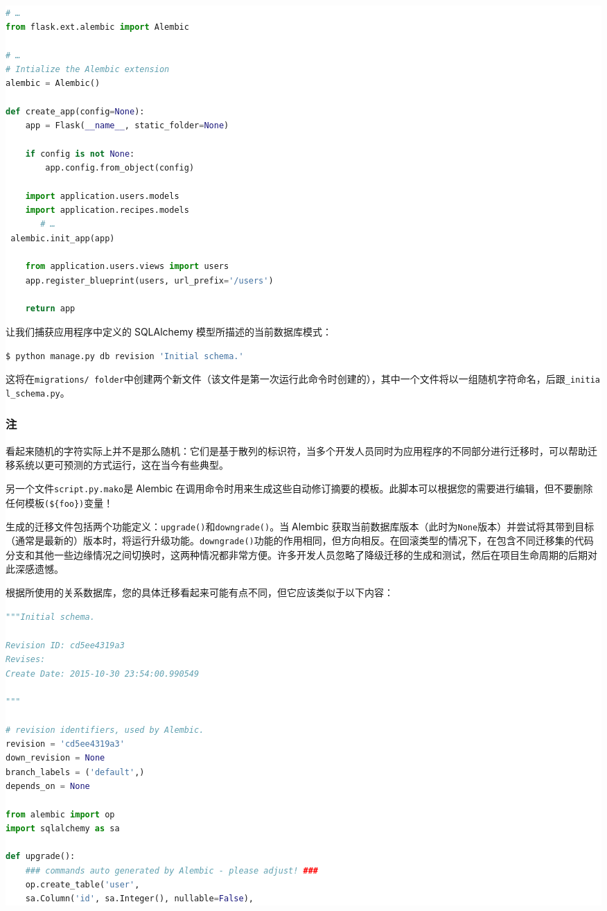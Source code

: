 ```py
# …
from flask.ext.alembic import Alembic

# …
# Intialize the Alembic extension
alembic = Alembic()

def create_app(config=None):
    app = Flask(__name__, static_folder=None)

    if config is not None:
        app.config.from_object(config)

    import application.users.models
    import application.recipes.models
       # …
 alembic.init_app(app)

    from application.users.views import users
    app.register_blueprint(users, url_prefix='/users')

    return app
```

让我们捕获应用程序中定义的 SQLAlchemy 模型所描述的当前数据库模式：

```py
$ python manage.py db revision 'Initial schema.'

```

这将在`migrations/ folder`中创建两个新文件（该文件是第一次运行此命令时创建的），其中一个文件将以一组随机字符命名，后跟`_initial_schema.py`。

### 注

看起来随机的字符实际上并不是那么随机：它们是基于散列的标识符，当多个开发人员同时为应用程序的不同部分进行迁移时，可以帮助迁移系统以更可预测的方式运行，这在当今有些典型。

另一个文件`script.py.mako`是 Alembic 在调用命令时用来生成这些自动修订摘要的模板。此脚本可以根据您的需要进行编辑，但不要删除任何模板`(${foo})`变量！

生成的迁移文件包括两个功能定义：`upgrade()`和`downgrade()`。当 Alembic 获取当前数据库版本（此时为`None`版本）并尝试将其带到目标（通常是最新的）版本时，将运行升级功能。`downgrade()`功能的作用相同，但方向相反。在回滚类型的情况下，在包含不同迁移集的代码分支和其他一些边缘情况之间切换时，这两种情况都非常方便。许多开发人员忽略了降级迁移的生成和测试，然后在项目生命周期的后期对此深感遗憾。

根据所使用的关系数据库，您的具体迁移看起来可能有点不同，但它应该类似于以下内容：

```py
"""Initial schema.

Revision ID: cd5ee4319a3
Revises:
Create Date: 2015-10-30 23:54:00.990549

"""

# revision identifiers, used by Alembic.
revision = 'cd5ee4319a3'
down_revision = None
branch_labels = ('default',)
depends_on = None

from alembic import op
import sqlalchemy as sa

def upgrade():
    ### commands auto generated by Alembic - please adjust! ###
    op.create_table('user',
    sa.Column('id', sa.Integer(), nullable=False),
```